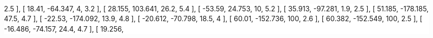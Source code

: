2.5 
],
[
 18.41,
-64.347,
4,
3.2 
],
[
 28.155,
103.641,
26.2,
5.4 
],
[
 -53.59,
24.753,
10,
5.2 
],
[
 35.913,
-97.281,
1.9,
2.5 
],
[
 51.185,
-178.185,
47.5,
4.7 
],
[
 -22.53,
-174.092,
13.9,
4.8 
],
[
 -20.612,
-70.798,
18.5,
4 
],
[
 60.01,
-152.736,
100,
2.6 
],
[
 60.382,
-152.549,
100,
2.5 
],
[
 -16.486,
-74.157,
24.4,
4.7 
],
[
 19.256,